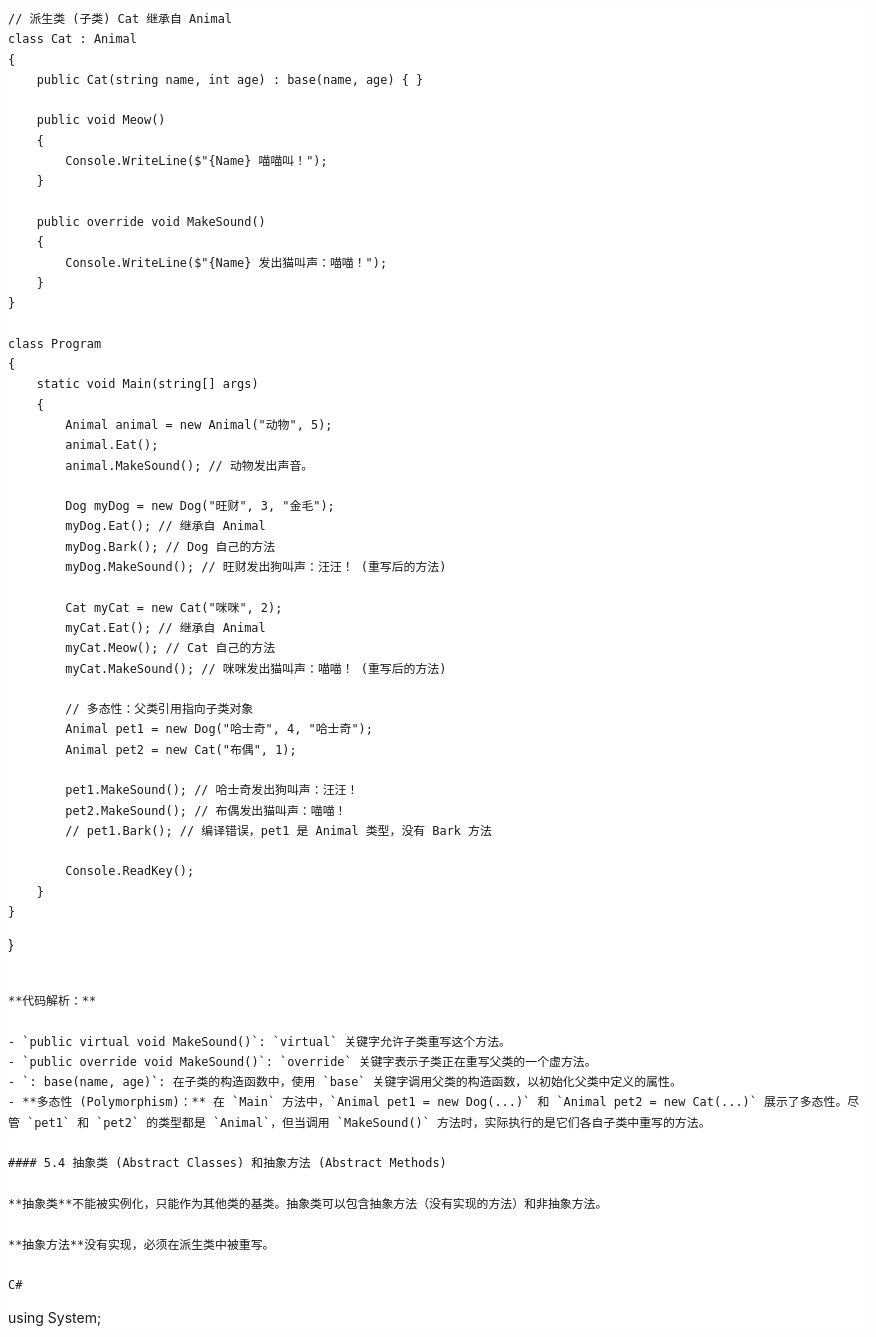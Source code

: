     // 派生类 (子类) Cat 继承自 Animal
    class Cat : Animal
    {
        public Cat(string name, int age) : base(name, age) { }

        public void Meow()
        {
            Console.WriteLine($"{Name} 喵喵叫！");
        }

        public override void MakeSound()
        {
            Console.WriteLine($"{Name} 发出猫叫声：喵喵！");
        }
    }

    class Program
    {
        static void Main(string[] args)
        {
            Animal animal = new Animal("动物", 5);
            animal.Eat();
            animal.MakeSound(); // 动物发出声音。

            Dog myDog = new Dog("旺财", 3, "金毛");
            myDog.Eat(); // 继承自 Animal
            myDog.Bark(); // Dog 自己的方法
            myDog.MakeSound(); // 旺财发出狗叫声：汪汪！ (重写后的方法)

            Cat myCat = new Cat("咪咪", 2);
            myCat.Eat(); // 继承自 Animal
            myCat.Meow(); // Cat 自己的方法
            myCat.MakeSound(); // 咪咪发出猫叫声：喵喵！ (重写后的方法)

            // 多态性：父类引用指向子类对象
            Animal pet1 = new Dog("哈士奇", 4, "哈士奇");
            Animal pet2 = new Cat("布偶", 1);

            pet1.MakeSound(); // 哈士奇发出狗叫声：汪汪！
            pet2.MakeSound(); // 布偶发出猫叫声：喵喵！
            // pet1.Bark(); // 编译错误，pet1 是 Animal 类型，没有 Bark 方法

            Console.ReadKey();
        }
    }
}
```

**代码解析：**

- `public virtual void MakeSound()`: `virtual` 关键字允许子类重写这个方法。
- `public override void MakeSound()`: `override` 关键字表示子类正在重写父类的一个虚方法。
- `: base(name, age)`: 在子类的构造函数中，使用 `base` 关键字调用父类的构造函数，以初始化父类中定义的属性。
- **多态性 (Polymorphism)：** 在 `Main` 方法中，`Animal pet1 = new Dog(...)` 和 `Animal pet2 = new Cat(...)` 展示了多态性。尽管 `pet1` 和 `pet2` 的类型都是 `Animal`，但当调用 `MakeSound()` 方法时，实际执行的是它们各自子类中重写的方法。

#### 5.4 抽象类 (Abstract Classes) 和抽象方法 (Abstract Methods)

**抽象类**不能被实例化，只能作为其他类的基类。抽象类可以包含抽象方法（没有实现的方法）和非抽象方法。

**抽象方法**没有实现，必须在派生类中被重写。

C#

```
using System;

